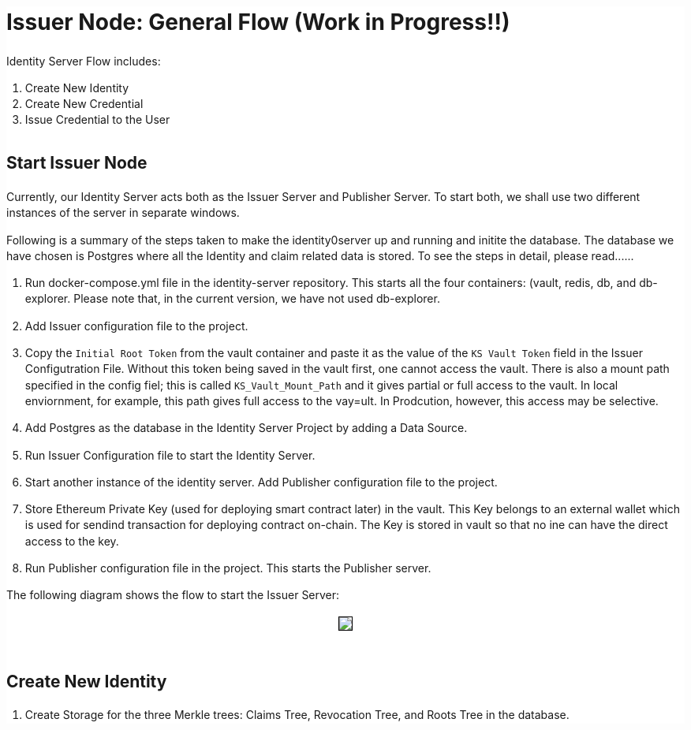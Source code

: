 # Issuer Node: General Flow (Work in Progress!!)

Identity Server Flow includes:

1. Create New Identity
2. Create New Credential
3. Issue Credential to the User


## Start Issuer Node

Currently, our Identity Server acts both as the Issuer Server and Publisher Server. To start both, we shall use two different instances of the server in separate windows. 

Following is a summary of the steps taken to make the identity0server up and running and initite the database. The database we have chosen is Postgres where all the Identity and claim related data is stored. To see the steps in detail, please read......

1. Run docker-compose.yml file in the identity-server repository. This starts all the four containers: (vault, redis, db, and db-explorer. Please note that, in the current version, we have not used db-explorer. 


2. Add Issuer configuration file to the project.

3. Copy the `Initial Root Token` from the vault container and paste it as the value of the `KS Vault Token` field in the Issuer Configutration File. Without this token being saved in the vault first, one cannot access the vault. There is also a mount path specified in the config fiel; this is called `KS_Vault_Mount_Path` and it gives partial or full access to the vault. In local enviornment, for example, this path gives full access to the vay=ult. In Prodcution, however, this access may be selective. 

4. Add Postgres as the database in the Identity Server Project by adding a Data Source. 

5. Run Issuer Configuration file to start the Identity Server.

6. Start another instance of the identity server. Add Publisher configuration file to the project.

7. Store Ethereum Private Key (used for deploying smart contract later) in the vault. This Key belongs to an external wallet which is used for sendind transaction for deploying contract on-chain. The Key is stored in vault so that no ine can have the direct access to the key. 

8. Run Publisher configuration file in the project. This starts the Publisher server. 

The following diagram shows the flow to start the Issuer Server:

<div align="center">
   <img src= "../imgs/sequence-diagram-run.png" align="center" width="700" style="border: 1px solid black"/>
   </div>
   <br>



## Create New Identity

1. Create Storage for the three Merkle trees: Claims Tree, Revocation Tree, and Roots Tree in the database. 

